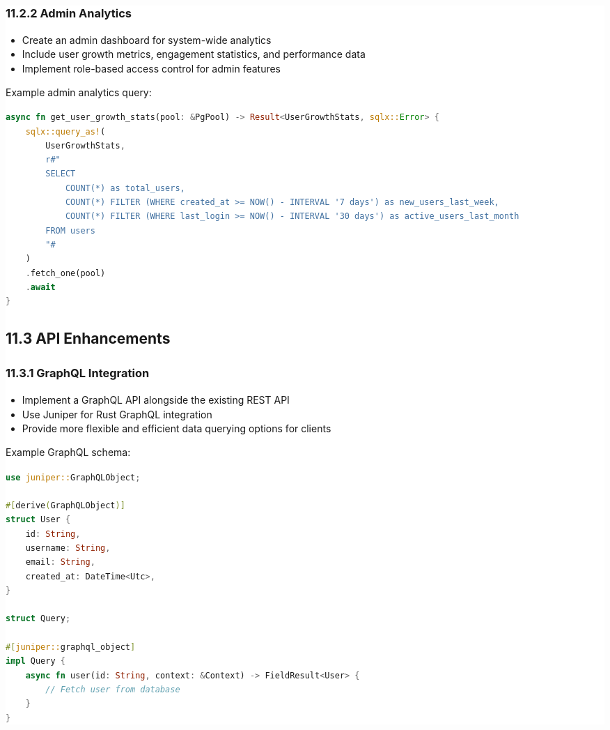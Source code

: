 ### 11.2.2 Admin Analytics

- Create an admin dashboard for system-wide analytics
- Include user growth metrics, engagement statistics, and performance data
- Implement role-based access control for admin features

Example admin analytics query:

```rust
async fn get_user_growth_stats(pool: &PgPool) -> Result<UserGrowthStats, sqlx::Error> {
    sqlx::query_as!(
        UserGrowthStats,
        r#"
        SELECT 
            COUNT(*) as total_users,
            COUNT(*) FILTER (WHERE created_at >= NOW() - INTERVAL '7 days') as new_users_last_week,
            COUNT(*) FILTER (WHERE last_login >= NOW() - INTERVAL '30 days') as active_users_last_month
        FROM users
        "#
    )
    .fetch_one(pool)
    .await
}
```

## 11.3 API Enhancements

### 11.3.1 GraphQL Integration

- Implement a GraphQL API alongside the existing REST API
- Use Juniper for Rust GraphQL integration
- Provide more flexible and efficient data querying options for clients

Example GraphQL schema:

```rust
use juniper::GraphQLObject;

#[derive(GraphQLObject)]
struct User {
    id: String,
    username: String,
    email: String,
    created_at: DateTime<Utc>,
}

struct Query;

#[juniper::graphql_object]
impl Query {
    async fn user(id: String, context: &Context) -> FieldResult<User> {
        // Fetch user from database
    }
}
```
